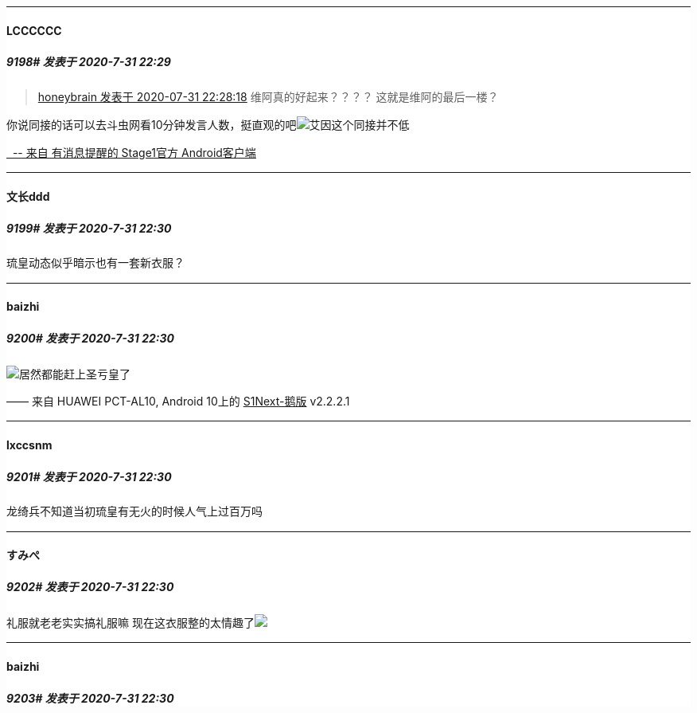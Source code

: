 
*****

####  LCCCCCC  
##### 9198#       发表于 2020-7-31 22:29


<blockquote><a href="httphttps://bbs.saraba1st.com/2b/forum.php?mod=redirect&amp;goto=findpost&amp;pid=48277623&amp;ptid=1950425" target="_blank">honeybrain 发表于 2020-07-31 22:28:18</a>
维阿真的好起来？？？？ 这就是维阿的最后一楼？</blockquote>你说同接的话可以去斗虫网看10分钟发言人数，挺直观的吧<img src="https://static.saraba1st.com/image/smiley/face2017/068.png" referrerpolicy="no-referrer">艾因这个同接并不低

[  -- 来自 有消息提醒的 Stage1官方 Android客户端](https://www.coolapk.com/apk/140634)


*****

####  文长ddd  
##### 9199#       发表于 2020-7-31 22:30


琉皇动态似乎暗示也有一套新衣服？


*****

####  baizhi  
##### 9200#       发表于 2020-7-31 22:30


<img src="https://p.sda1.dev/0/69a325183ca5289e61a22be85cd240c2/IMG_C4FDD19A0FAA886AE00B59C1ED306BD1.jpeg" referrerpolicy="no-referrer">居然都能赶上圣亏皇了

—— 来自 HUAWEI PCT-AL10, Android 10上的 [S1Next-鹅版](https://github.com/ykrank/S1-Next/releases) v2.2.2.1


*****

####  lxccsnm  
##### 9201#       发表于 2020-7-31 22:30


龙绮兵不知道当初琉皇有无火的时候人气上过百万吗


*****

####  すみぺ  
##### 9202#       发表于 2020-7-31 22:30


礼服就老老实实搞礼服嘛 现在这衣服整的太情趣了<img src="https://static.saraba1st.com/image/smiley/face2017/049.png" referrerpolicy="no-referrer">


*****

####  baizhi  
##### 9203#       发表于 2020-7-31 22:30
